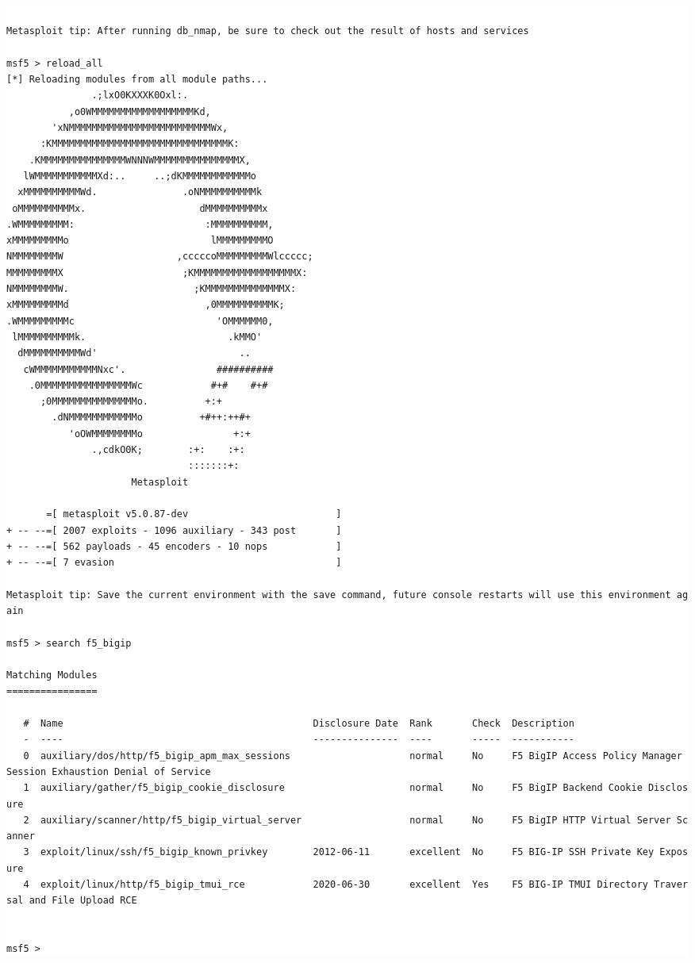 ```

Metasploit tip: After running db_nmap, be sure to check out the result of hosts and services

msf5 > reload_all 
[*] Reloading modules from all module paths...
               .;lxO0KXXXK0Oxl:.
           ,o0WMMMMMMMMMMMMMMMMMMKd,
        'xNMMMMMMMMMMMMMMMMMMMMMMMMMWx,
      :KMMMMMMMMMMMMMMMMMMMMMMMMMMMMMMMK:
    .KMMMMMMMMMMMMMMMWNNNWMMMMMMMMMMMMMMMX,
   lWMMMMMMMMMMMXd:..     ..;dKMMMMMMMMMMMMo
  xMMMMMMMMMMWd.               .oNMMMMMMMMMMk
 oMMMMMMMMMMx.                    dMMMMMMMMMMx
.WMMMMMMMMM:                       :MMMMMMMMMM,
xMMMMMMMMMo                         lMMMMMMMMMO
NMMMMMMMMW                    ,cccccoMMMMMMMMMWlccccc;
MMMMMMMMMX                     ;KMMMMMMMMMMMMMMMMMMX:
NMMMMMMMMW.                      ;KMMMMMMMMMMMMMMX:
xMMMMMMMMMd                        ,0MMMMMMMMMMK;
.WMMMMMMMMMc                         'OMMMMMM0,
 lMMMMMMMMMMk.                         .kMMO'
  dMMMMMMMMMMWd'                         ..
   cWMMMMMMMMMMMNxc'.                ##########
    .0MMMMMMMMMMMMMMMMWc            #+#    #+#
      ;0MMMMMMMMMMMMMMMo.          +:+
        .dNMMMMMMMMMMMMo          +#++:++#+
           'oOWMMMMMMMMo                +:+
               .,cdkO0K;        :+:    :+:                                
                                :::::::+:
                      Metasploit

       =[ metasploit v5.0.87-dev                          ]
+ -- --=[ 2007 exploits - 1096 auxiliary - 343 post       ]
+ -- --=[ 562 payloads - 45 encoders - 10 nops            ]
+ -- --=[ 7 evasion                                       ]

Metasploit tip: Save the current environment with the save command, future console restarts will use this environment again

msf5 > search f5_bigip

Matching Modules
================

   #  Name                                            Disclosure Date  Rank       Check  Description
   -  ----                                            ---------------  ----       -----  -----------
   0  auxiliary/dos/http/f5_bigip_apm_max_sessions                     normal     No     F5 BigIP Access Policy Manager Session Exhaustion Denial of Service
   1  auxiliary/gather/f5_bigip_cookie_disclosure                      normal     No     F5 BigIP Backend Cookie Disclosure
   2  auxiliary/scanner/http/f5_bigip_virtual_server                   normal     No     F5 BigIP HTTP Virtual Server Scanner
   3  exploit/linux/ssh/f5_bigip_known_privkey        2012-06-11       excellent  No     F5 BIG-IP SSH Private Key Exposure
   4  exploit/linux/http/f5_bigip_tmui_rce            2020-06-30       excellent  Yes    F5 BIG-IP TMUI Directory Traversal and File Upload RCE


msf5 > 
```
